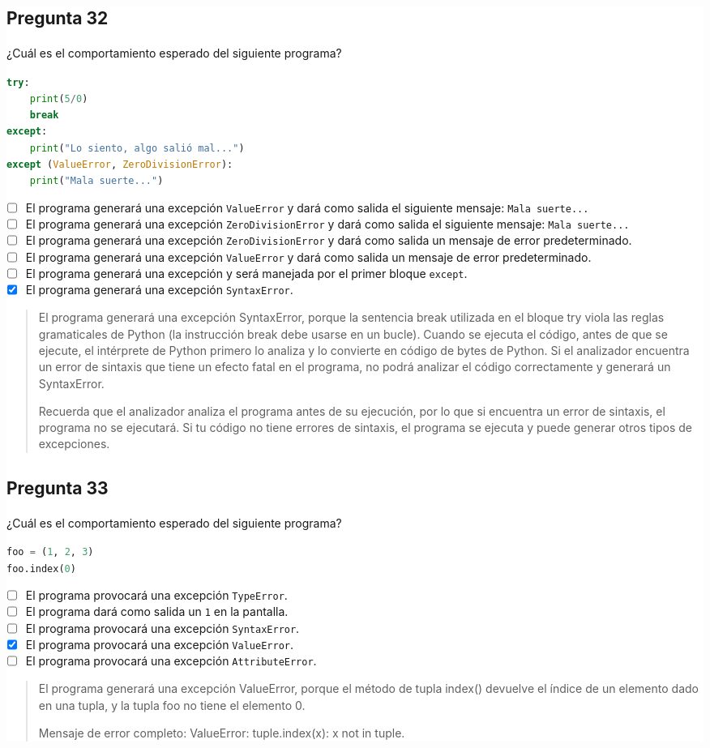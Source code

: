 ## Pregunta 32

¿Cuál es el comportamiento esperado del siguiente programa?

```python
try:
    print(5/0)
    break
except:
    print("Lo siento, algo salió mal...")
except (ValueError, ZeroDivisionError):
    print("Mala suerte...")
```

- [ ] El programa generará una excepción `ValueError` y dará como salida el siguiente mensaje: `Mala suerte...`
- [ ] El programa generará una excepción `ZeroDivisionError` y dará como salida el siguiente mensaje: `Mala suerte...`
- [ ] El programa generará una excepción `ZeroDivisionError` y dará como salida un mensaje de error predeterminado.
- [ ] El programa generará una excepción `ValueError` y dará como salida un mensaje de error predeterminado.
- [ ] El programa generará una excepción y será manejada por el primer bloque `except`.
- [x] El programa generará una excepción `SyntaxError`.

> El programa generará una excepción SyntaxError, porque la sentencia break utilizada en el bloque try viola las reglas gramaticales de Python (la instrucción break debe usarse en un bucle). Cuando se ejecuta el código, antes de que se ejecute, el intérprete de Python primero lo analiza y lo convierte en código de bytes de Python. Si el analizador encuentra un error de sintaxis que tiene un efecto fatal en el programa, no podrá analizar el código correctamente y generará un SyntaxError.
>
> Recuerda que el analizador analiza el programa antes de su ejecución, por lo que si encuentra un error de sintaxis, el programa no se ejecutará. Si tu código no tiene errores de sintaxis, el programa se ejecuta y puede generar otros tipos de excepciones.

## Pregunta 33

¿Cuál es el comportamiento esperado del siguiente programa?

```python
foo = (1, 2, 3)
foo.index(0)
```

- [ ] El programa provocará una excepción `TypeError`.
- [ ] El programa dará como salida un `1` en la pantalla.
- [ ] El programa provocará una excepción `SyntaxError`.
- [x] El programa provocará una excepción `ValueError`.
- [ ] El programa provocará una excepción `AttributeError`.

> El programa generará una excepción ValueError, porque el método de tupla index() devuelve el índice de un elemento dado en una tupla, y la tupla foo no tiene el elemento 0.
>
> Mensaje de error completo: ValueError: tuple.index(x): x not in tuple.
